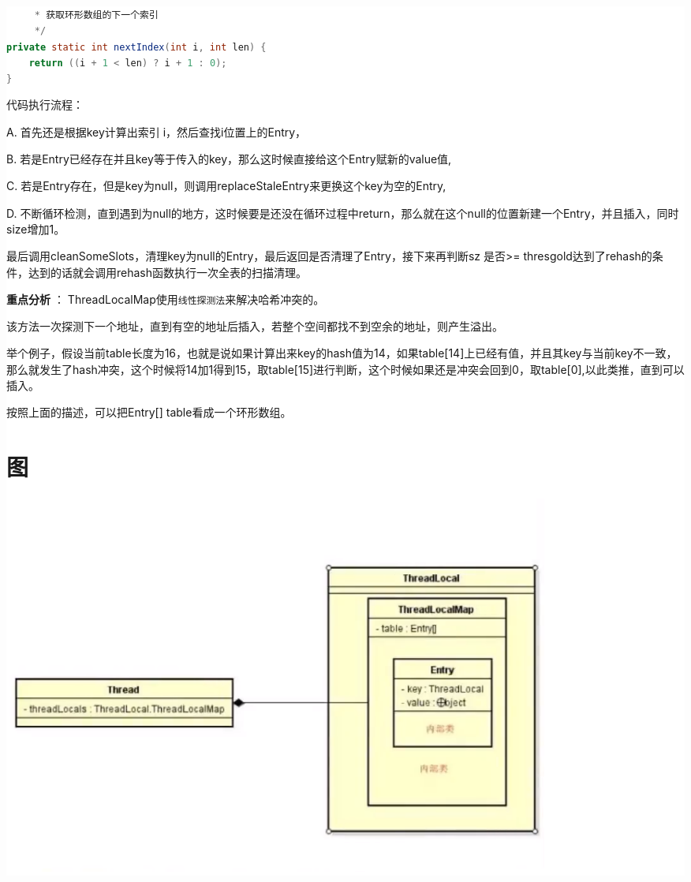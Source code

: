 ```java
     * 获取环形数组的下一个索引
     */
private static int nextIndex(int i, int len) {
    return ((i + 1 < len) ? i + 1 : 0);
}

```

 代码执行流程：

A. 首先还是根据key计算出索引 i，然后查找i位置上的Entry，

B. 若是Entry已经存在并且key等于传入的key，那么这时候直接给这个Entry赋新的value值,

C. 若是Entry存在，但是key为null，则调用replaceStaleEntry来更换这个key为空的Entry,

D. 不断循环检测，直到遇到为null的地方，这时候要是还没在循环过程中return，那么就在这个null的位置新建一个Entry，并且插入，同时size增加1。

 最后调用cleanSomeSlots，清理key为null的Entry，最后返回是否清理了Entry，接下来再判断sz 是否>= thresgold达到了rehash的条件，达到的话就会调用rehash函数执行一次全表的扫描清理。

**重点分析** ： ThreadLocalMap使用`线性探测法`来解决哈希冲突的。

 该方法一次探测下一个地址，直到有空的地址后插入，若整个空间都找不到空余的地址，则产生溢出。

 举个例子，假设当前table长度为16，也就是说如果计算出来key的hash值为14，如果table[14]上已经有值，并且其key与当前key不一致，那么就发生了hash冲突，这个时候将14加1得到15，取table[15]进行判断，这个时候如果还是冲突会回到0，取table[0],以此类推，直到可以插入。

 按照上面的描述，可以把Entry[] table看成一个环形数组。



# 图



<img src="ThreadLocal.assets/image-20210210070112037.png" alt="image-20210210070112037" style="zoom:80%;" />
